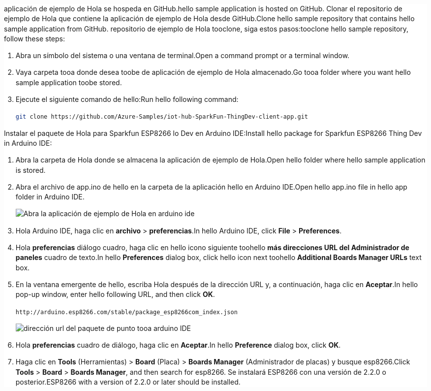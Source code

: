 <span data-ttu-id="89544-175">aplicación de ejemplo de Hola se hospeda en GitHub.</span><span class="sxs-lookup"><span data-stu-id="89544-175">hello sample application is hosted on GitHub.</span></span> <span data-ttu-id="89544-176">Clonar el repositorio de ejemplo de Hola que contiene la aplicación de ejemplo de Hola desde GitHub.</span><span class="sxs-lookup"><span data-stu-id="89544-176">Clone hello sample repository that contains hello sample application from GitHub.</span></span> <span data-ttu-id="89544-177">repositorio de ejemplo de Hola tooclone, siga estos pasos:</span><span class="sxs-lookup"><span data-stu-id="89544-177">tooclone hello sample repository, follow these steps:</span></span>

1. <span data-ttu-id="89544-178">Abra un símbolo del sistema o una ventana de terminal.</span><span class="sxs-lookup"><span data-stu-id="89544-178">Open a command prompt or a terminal window.</span></span>
1. <span data-ttu-id="89544-179">Vaya carpeta tooa donde desea toobe de aplicación de ejemplo de Hola almacenado.</span><span class="sxs-lookup"><span data-stu-id="89544-179">Go tooa folder where you want hello sample application toobe stored.</span></span>
1. <span data-ttu-id="89544-180">Ejecute el siguiente comando de hello:</span><span class="sxs-lookup"><span data-stu-id="89544-180">Run hello following command:</span></span>

   ```bash
   git clone https://github.com/Azure-Samples/iot-hub-SparkFun-ThingDev-client-app.git
   ```

<span data-ttu-id="89544-181">Instalar el paquete de Hola para Sparkfun ESP8266 lo Dev en Arduino IDE:</span><span class="sxs-lookup"><span data-stu-id="89544-181">Install hello package for Sparkfun ESP8266 Thing Dev in Arduino IDE:</span></span>

1. <span data-ttu-id="89544-182">Abra la carpeta de Hola donde se almacena la aplicación de ejemplo de Hola.</span><span class="sxs-lookup"><span data-stu-id="89544-182">Open hello folder where hello sample application is stored.</span></span>
1. <span data-ttu-id="89544-183">Abra el archivo de app.ino de hello en la carpeta de la aplicación hello en Arduino IDE.</span><span class="sxs-lookup"><span data-stu-id="89544-183">Open hello app.ino file in hello app folder in Arduino IDE.</span></span>

   ![Abra la aplicación de ejemplo de Hola en arduino ide](media/iot-hub-sparkfun-thing-dev-get-started/10_arduino-ide-open-sample-app.png)

1. <span data-ttu-id="89544-185">Hola Arduino IDE, haga clic en **archivo** > **preferencias**.</span><span class="sxs-lookup"><span data-stu-id="89544-185">In hello Arduino IDE, click **File** > **Preferences**.</span></span>
1. <span data-ttu-id="89544-186">Hola **preferencias** diálogo cuadro, haga clic en hello icono siguiente toohello **más direcciones URL del Administrador de paneles** cuadro de texto.</span><span class="sxs-lookup"><span data-stu-id="89544-186">In hello **Preferences** dialog box, click hello icon next toohello **Additional Boards Manager URLs** text box.</span></span>
1. <span data-ttu-id="89544-187">En la ventana emergente de hello, escriba Hola después de la dirección URL y, a continuación, haga clic en **Aceptar**.</span><span class="sxs-lookup"><span data-stu-id="89544-187">In hello pop-up window, enter hello following URL, and then click **OK**.</span></span>

   `http://arduino.esp8266.com/stable/package_esp8266com_index.json`

   ![dirección url del paquete de punto tooa arduino IDE](media/iot-hub-sparkfun-thing-dev-get-started/11_arduino-ide-package-url.png)

1. <span data-ttu-id="89544-189">Hola **preferencias** cuadro de diálogo, haga clic en **Aceptar**.</span><span class="sxs-lookup"><span data-stu-id="89544-189">In hello **Preference** dialog box, click **OK**.</span></span>
1. <span data-ttu-id="89544-190">Haga clic en **Tools** (Herramientas)  > **Board** (Placa)  > **Boards Manager** (Administrador de placas) y busque esp8266.</span><span class="sxs-lookup"><span data-stu-id="89544-190">Click **Tools** > **Board** > **Boards Manager**, and then search for esp8266.</span></span>
   <span data-ttu-id="89544-191">Se instalará ESP8266 con una versión de 2.2.0 o posterior.</span><span class="sxs-lookup"><span data-stu-id="89544-191">ESP8266 with a version of 2.2.0 or later should be installed.</span></span>
